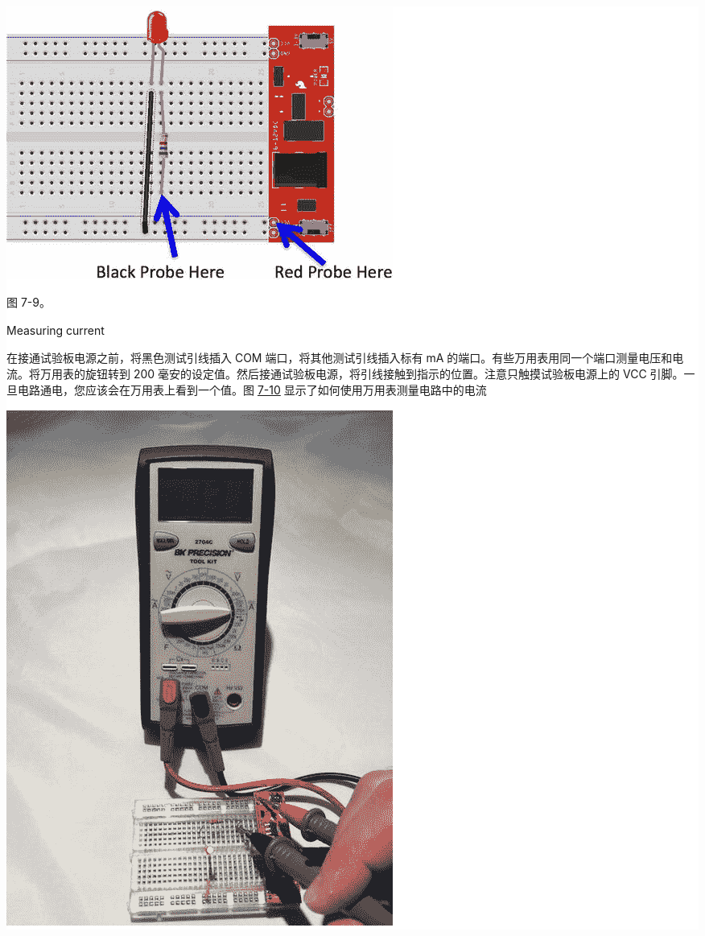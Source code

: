 ![A447395_1_En_7_Fig9_HTML.jpg](img/A447395_1_En_7_Fig9_HTML.jpg)

图 7-9。

Measuring current

在接通试验板电源之前，将黑色测试引线插入 COM 端口，将其他测试引线插入标有 mA 的端口。有些万用表用同一个端口测量电压和电流。将万用表的旋钮转到 200 毫安的设定值。然后接通试验板电源，将引线接触到指示的位置。注意只触摸试验板电源上的 VCC 引脚。一旦电路通电，您应该会在万用表上看到一个值。图 [7-10](#Fig10) 显示了如何使用万用表测量电路中的电流

![A447395_1_En_7_Fig10_HTML.jpg](img/A447395_1_En_7_Fig10_HTML.jpg)
